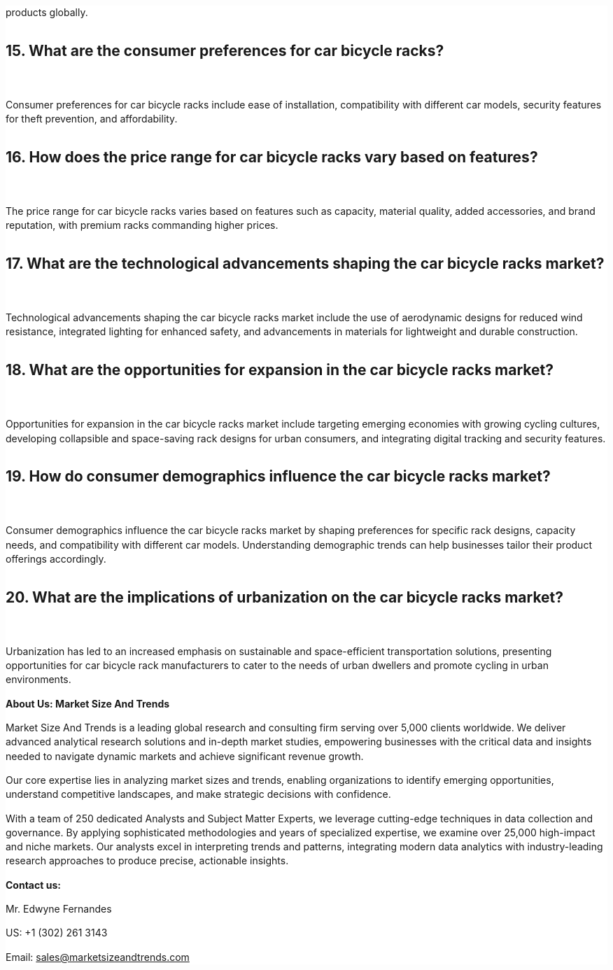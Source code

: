 products globally.</p><h2>15. What are the consumer preferences for car bicycle racks?</h2><p>&nbsp;</p><p>Consumer preferences for car bicycle racks include ease of installation, compatibility with different car models, security features for theft prevention, and affordability.</p><h2>16. How does the price range for car bicycle racks vary based on features?</h2><p>&nbsp;</p><p>The price range for car bicycle racks varies based on features such as capacity, material quality, added accessories, and brand reputation, with premium racks commanding higher prices.</p><h2>17. What are the technological advancements shaping the car bicycle racks market?</h2><p>&nbsp;</p><p>Technological advancements shaping the car bicycle racks market include the use of aerodynamic designs for reduced wind resistance, integrated lighting for enhanced safety, and advancements in materials for lightweight and durable construction.</p><h2>18. What are the opportunities for expansion in the car bicycle racks market?</h2><p>&nbsp;</p><p>Opportunities for expansion in the car bicycle racks market include targeting emerging economies with growing cycling cultures, developing collapsible and space-saving rack designs for urban consumers, and integrating digital tracking and security features.</p><h2>19. How do consumer demographics influence the car bicycle racks market?</h2><p>&nbsp;</p><p>Consumer demographics influence the car bicycle racks market by shaping preferences for specific rack designs, capacity needs, and compatibility with different car models. Understanding demographic trends can help businesses tailor their product offerings accordingly.</p><h2>20. What are the implications of urbanization on the car bicycle racks market?</h2><p>&nbsp;</p><p>Urbanization has led to an increased emphasis on sustainable and space-efficient transportation solutions, presenting opportunities for car bicycle rack manufacturers to cater to the needs of urban dwellers and promote cycling in urban environments.</p></body></html></p><p><strong>About Us:&nbsp;Market Size And Trends</strong></p><p>Market Size And Trends&nbsp;is a leading global research and consulting firm serving over 5,000 clients worldwide. We deliver advanced analytical research solutions and in-depth market studies, empowering businesses with the critical data and insights needed to navigate dynamic markets and achieve significant revenue growth.</p><p>Our core expertise lies in analyzing market sizes and trends, enabling organizations to identify emerging opportunities, understand competitive landscapes, and make strategic decisions with confidence.</p><p>With a team of 250 dedicated Analysts and Subject Matter Experts, we leverage cutting-edge techniques in data collection and governance. By applying sophisticated methodologies and years of specialized expertise, we examine over 25,000 high-impact and niche markets. Our analysts excel in interpreting trends and patterns, integrating modern data analytics with industry-leading research approaches to produce precise, actionable insights.</p><p><strong>Contact us:</strong></p><p>Mr. Edwyne Fernandes</p><p>US: +1 (302) 261 3143</p><p>Email: <a href="mailto:sales@marketsizeandtrends.com">sales@marketsizeandtrends.com</a>&nbsp;</p>
